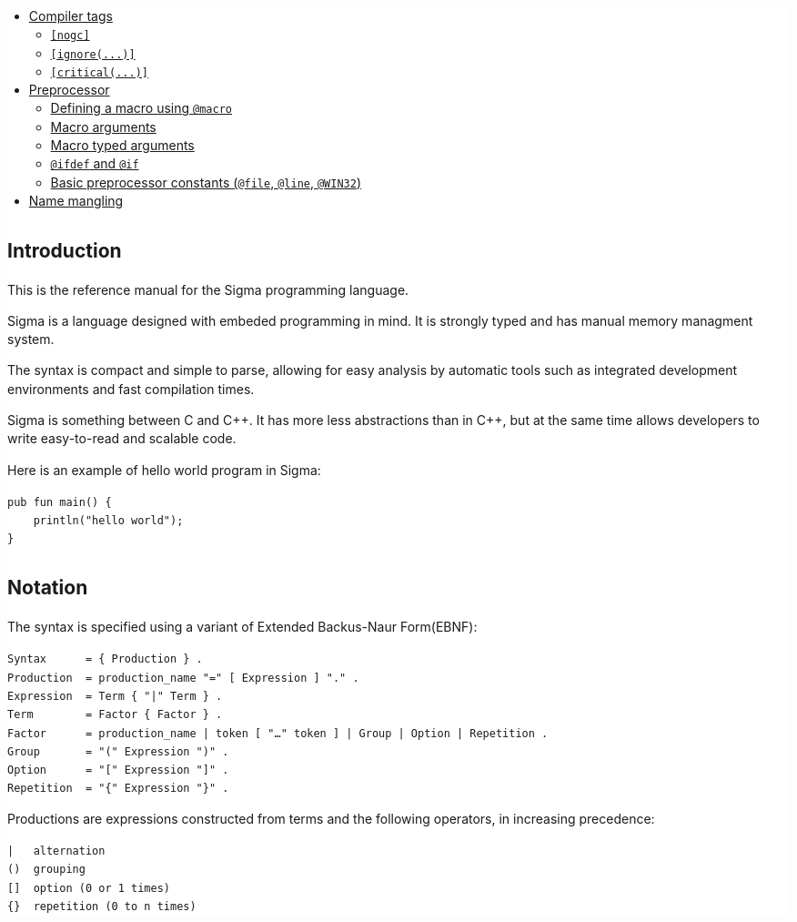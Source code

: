 
</td><td valign=top>

- [Compiler tags]()
  - [`[nogc]`]()
  - [`[ignore(...)]`]()
  - [`[critical(...)]`]()
- [Preprocessor]()
  - [Defining a macro using `@macro`](#macro)
  - [Macro arguments](#macro-arguments)
  - [Macro typed arguments](#typed-macro-arguments)
  - [`@ifdef` and `@if`](#if-def)
  - [Basic preprocessor constants (`@file`, `@line`, `@WIN32`)](#macro-constants)
- [Name mangling]()

</td></tr>
</table>

## Introduction

This is the reference manual for the Sigma programming language. 

Sigma is a language designed with embeded programming in mind. It is strongly typed and has manual memory managment system.

The syntax is compact and simple to parse, allowing for easy analysis by automatic tools such as integrated development environments and fast compilation times.

Sigma is something between C and C++. It has more less abstractions than in C++, but at the same time allows developers to write easy-to-read and scalable code.

Here is an example of hello world program in Sigma:

```sigma
pub fun main() {
    println("hello world");
}
```

## Notation
The syntax is specified using a variant of Extended Backus-Naur Form(EBNF):
```ebnf
Syntax      = { Production } .
Production  = production_name "=" [ Expression ] "." .
Expression  = Term { "|" Term } .
Term        = Factor { Factor } .
Factor      = production_name | token [ "…" token ] | Group | Option | Repetition .
Group       = "(" Expression ")" .
Option      = "[" Expression "]" .
Repetition  = "{" Expression "}" .
```

Productions are expressions constructed from terms and the following operators, in increasing precedence:

```
|   alternation
()  grouping
[]  option (0 or 1 times)
{}  repetition (0 to n times)
```
